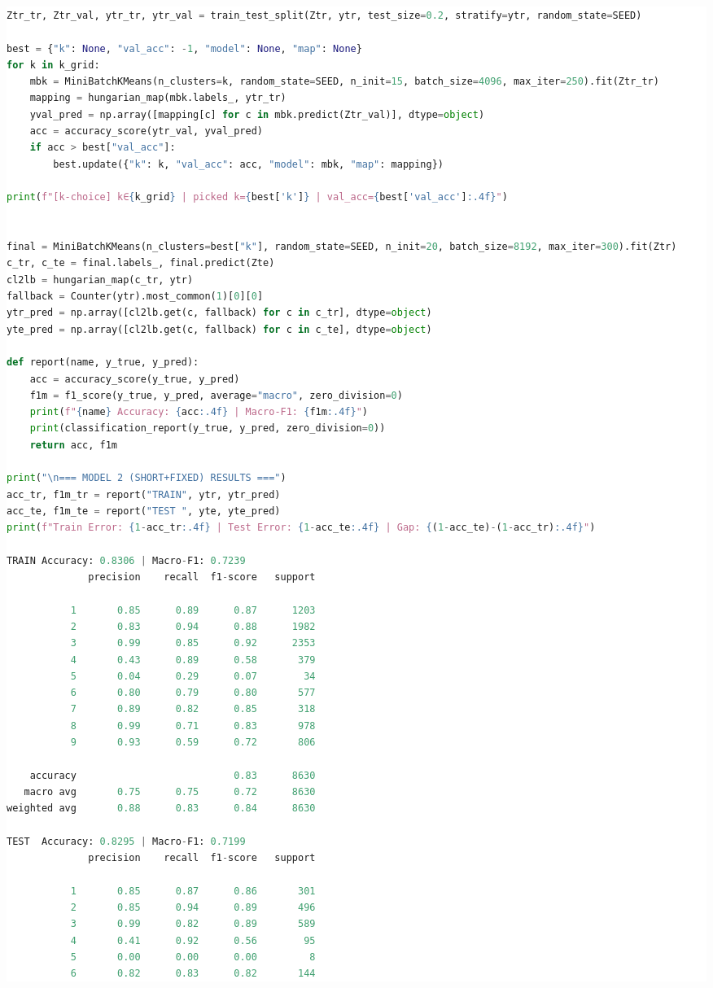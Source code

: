 ```python
Ztr_tr, Ztr_val, ytr_tr, ytr_val = train_test_split(Ztr, ytr, test_size=0.2, stratify=ytr, random_state=SEED)

best = {"k": None, "val_acc": -1, "model": None, "map": None}
for k in k_grid:
    mbk = MiniBatchKMeans(n_clusters=k, random_state=SEED, n_init=15, batch_size=4096, max_iter=250).fit(Ztr_tr)
    mapping = hungarian_map(mbk.labels_, ytr_tr)
    yval_pred = np.array([mapping[c] for c in mbk.predict(Ztr_val)], dtype=object)
    acc = accuracy_score(ytr_val, yval_pred)
    if acc > best["val_acc"]:
        best.update({"k": k, "val_acc": acc, "model": mbk, "map": mapping})

print(f"[k-choice] k∈{k_grid} | picked k={best['k']} | val_acc={best['val_acc']:.4f}")


final = MiniBatchKMeans(n_clusters=best["k"], random_state=SEED, n_init=20, batch_size=8192, max_iter=300).fit(Ztr)
c_tr, c_te = final.labels_, final.predict(Zte)
cl2lb = hungarian_map(c_tr, ytr)
fallback = Counter(ytr).most_common(1)[0][0]
ytr_pred = np.array([cl2lb.get(c, fallback) for c in c_tr], dtype=object)
yte_pred = np.array([cl2lb.get(c, fallback) for c in c_te], dtype=object)

def report(name, y_true, y_pred):
    acc = accuracy_score(y_true, y_pred)
    f1m = f1_score(y_true, y_pred, average="macro", zero_division=0)
    print(f"{name} Accuracy: {acc:.4f} | Macro-F1: {f1m:.4f}")
    print(classification_report(y_true, y_pred, zero_division=0))
    return acc, f1m

print("\n=== MODEL 2 (SHORT+FIXED) RESULTS ===")
acc_tr, f1m_tr = report("TRAIN", ytr, ytr_pred)
acc_te, f1m_te = report("TEST ", yte, yte_pred)
print(f"Train Error: {1-acc_tr:.4f} | Test Error: {1-acc_te:.4f} | Gap: {(1-acc_te)-(1-acc_tr):.4f}")

TRAIN Accuracy: 0.8306 | Macro-F1: 0.7239
              precision    recall  f1-score   support

           1       0.85      0.89      0.87      1203
           2       0.83      0.94      0.88      1982
           3       0.99      0.85      0.92      2353
           4       0.43      0.89      0.58       379
           5       0.04      0.29      0.07        34
           6       0.80      0.79      0.80       577
           7       0.89      0.82      0.85       318
           8       0.99      0.71      0.83       978
           9       0.93      0.59      0.72       806

    accuracy                           0.83      8630
   macro avg       0.75      0.75      0.72      8630
weighted avg       0.88      0.83      0.84      8630

TEST  Accuracy: 0.8295 | Macro-F1: 0.7199
              precision    recall  f1-score   support

           1       0.85      0.87      0.86       301
           2       0.85      0.94      0.89       496
           3       0.99      0.82      0.89       589
           4       0.41      0.92      0.56        95
           5       0.00      0.00      0.00         8
           6       0.82      0.83      0.82       144
```